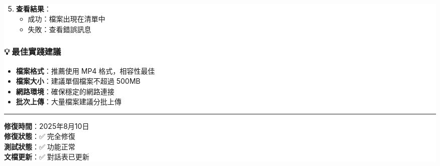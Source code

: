 5. **查看結果**：
   - 成功：檔案出現在清單中
   - 失敗：查看錯誤訊息

### 💡 **最佳實踐建議**
- **檔案格式**：推薦使用 MP4 格式，相容性最佳
- **檔案大小**：建議單個檔案不超過 500MB
- **網路環境**：確保穩定的網路連接
- **批次上傳**：大量檔案建議分批上傳

---

**修復時間**：2025年8月10日  
**修復狀態**：✅ 完全修復  
**測試狀態**：✅ 功能正常  
**文檔更新**：✅ 對話表已更新
